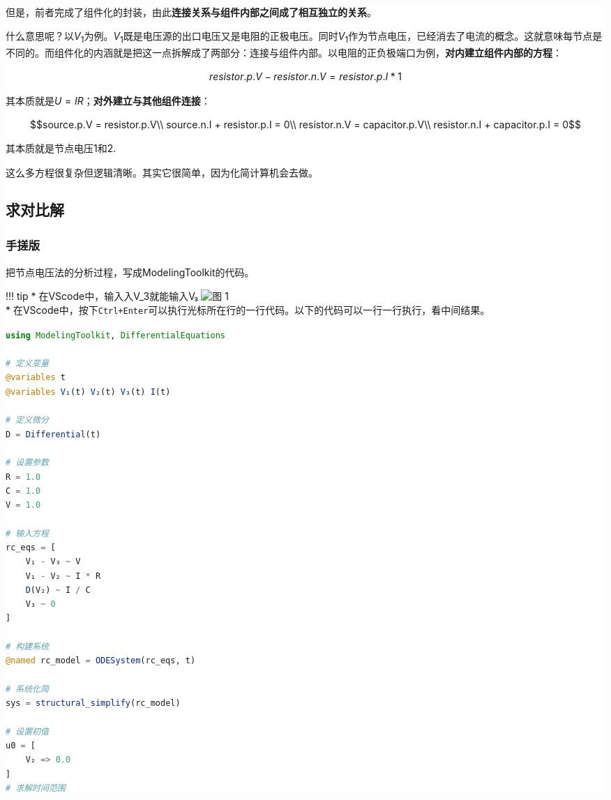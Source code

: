 但是，前者完成了组件化的封装，由此**连接关系与组件内部之间成了相互独立的关系**。

什么意思呢？以$V_1$为例。$V_1$既是电压源的出口电压又是电阻的正极电压。同时$V_1$作为节点电压，已经消去了电流的概念。这就意味每节点是不同的。而组件化的内涵就是把这一点拆解成了两部分：连接与组件内部。以电阻的正负极端口为例，**对内建立组件内部的方程**：

```math
resistor.p.V - resistor.n.V = resistor.p.I * 1
```

其本质就是$U=IR$；**对外建立与其他组件连接**：

```math
source.p.V = resistor.p.V\\
source.n.I + resistor.p.I = 0\\
resistor.n.V = capacitor.p.V\\
resistor.n.I + capacitor.p.I = 0
```

其本质就是节点电压1和2.

这么多方程很复杂但逻辑清晰。其实它很简单，因为化简计算机会去做。

## 求对比解

### 手搓版

把节点电压法的分析过程，写成ModelingToolkit的代码。

!!! tip
    * 在VScode中，输入入V\_3就能输入V₃
    ![图 1](../assets/ModelingTutorial-09-12-16.png)  
    * 在VScode中，按下`Ctrl+Enter`可以执行光标所在行的一行代码。以下的代码可以一行一行执行，看中间结果。

```julia
using ModelingToolkit, DifferentialEquations

# 定义变量
@variables t
@variables V₁(t) V₂(t) V₃(t) I(t)

# 定义微分
D = Differential(t)

# 设置参数
R = 1.0
C = 1.0
V = 1.0

# 输入方程
rc_eqs = [
    V₁ - V₃ ~ V
    V₁ - V₂ ~ I * R
    D(V₂) ~ I / C
    V₃ ~ 0
]

# 构建系统
@named rc_model = ODESystem(rc_eqs, t)

# 系统化简
sys = structural_simplify(rc_model)

# 设置初值
u0 = [
    V₂ => 0.0
]
# 求解时间范围
```